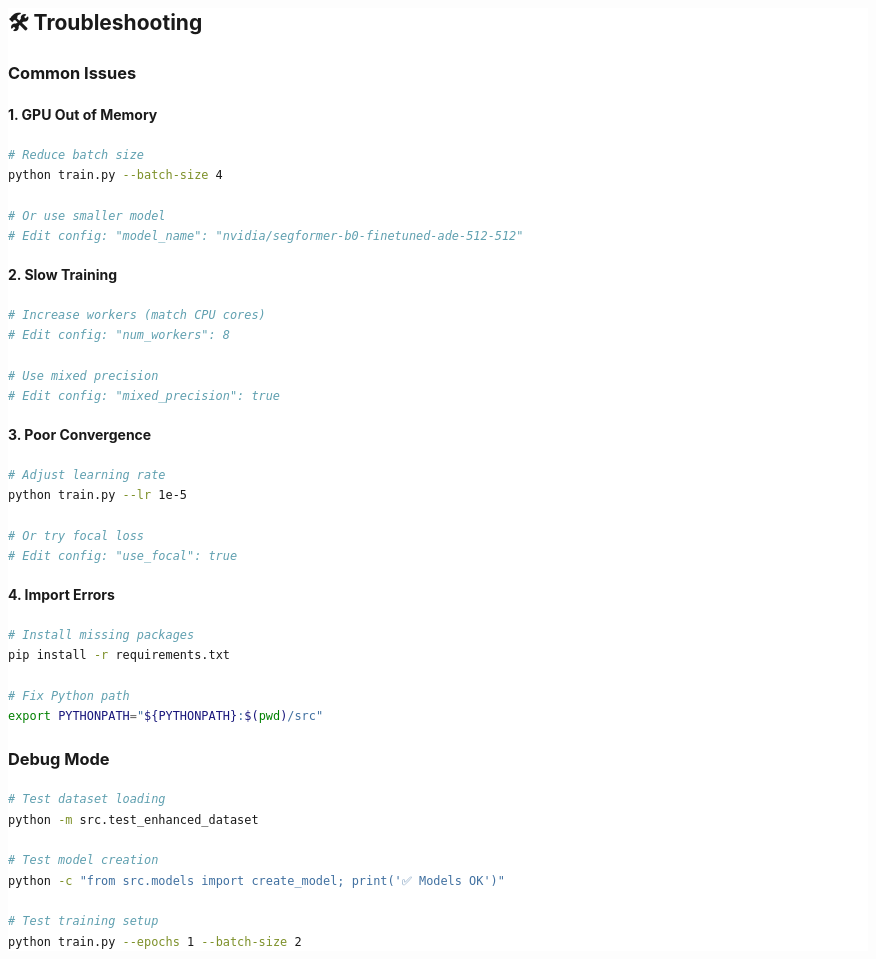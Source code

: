 ## 🛠️ Troubleshooting

### Common Issues

#### 1. **GPU Out of Memory**
```bash
# Reduce batch size
python train.py --batch-size 4

# Or use smaller model
# Edit config: "model_name": "nvidia/segformer-b0-finetuned-ade-512-512"
```

#### 2. **Slow Training**
```bash
# Increase workers (match CPU cores)
# Edit config: "num_workers": 8

# Use mixed precision
# Edit config: "mixed_precision": true
```

#### 3. **Poor Convergence**
```bash
# Adjust learning rate
python train.py --lr 1e-5

# Or try focal loss
# Edit config: "use_focal": true
```

#### 4. **Import Errors**
```bash
# Install missing packages
pip install -r requirements.txt

# Fix Python path
export PYTHONPATH="${PYTHONPATH}:$(pwd)/src"
```

### Debug Mode
```bash
# Test dataset loading
python -m src.test_enhanced_dataset

# Test model creation
python -c "from src.models import create_model; print('✅ Models OK')"

# Test training setup
python train.py --epochs 1 --batch-size 2
```

